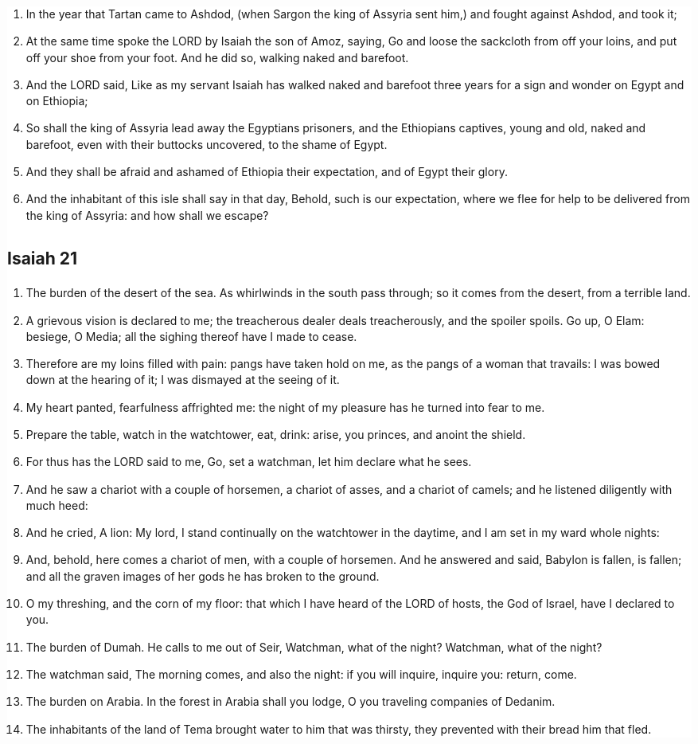 1. In the year that Tartan came to Ashdod, (when Sargon the king of Assyria sent him,) and fought against Ashdod, and took it;

2. At the same time spoke the LORD by Isaiah the son of Amoz, saying, Go and loose the sackcloth from off your loins, and put off your shoe from your foot. And he did so, walking naked and barefoot.

3. And the LORD said, Like as my servant Isaiah has walked naked and barefoot three years for a sign and wonder on Egypt and on Ethiopia;

4. So shall the king of Assyria lead away the Egyptians prisoners, and the Ethiopians captives, young and old, naked and barefoot, even with their buttocks uncovered, to the shame of Egypt.

5. And they shall be afraid and ashamed of Ethiopia their expectation, and of Egypt their glory.

6. And the inhabitant of this isle shall say in that day, Behold, such is our expectation, where we flee for help to be delivered from the king of Assyria: and how shall we escape?

## Isaiah 21

1. The burden of the desert of the sea. As whirlwinds in the south pass through; so it comes from the desert, from a terrible land.

2. A grievous vision is declared to me; the treacherous dealer deals treacherously, and the spoiler spoils. Go up, O Elam: besiege, O Media; all the sighing thereof have I made to cease.

3. Therefore are my loins filled with pain: pangs have taken hold on me, as the pangs of a woman that travails: I was bowed down at the hearing of it; I was dismayed at the seeing of it.

4. My heart panted, fearfulness affrighted me: the night of my pleasure has he turned into fear to me.

5. Prepare the table, watch in the watchtower, eat, drink: arise, you princes, and anoint the shield.

6. For thus has the LORD said to me, Go, set a watchman, let him declare what he sees.

7. And he saw a chariot with a couple of horsemen, a chariot of asses, and a chariot of camels; and he listened diligently with much heed:

8. And he cried, A lion: My lord, I stand continually on the watchtower in the daytime, and I am set in my ward whole nights:

9. And, behold, here comes a chariot of men, with a couple of horsemen.  And he answered and said, Babylon is fallen, is fallen; and all the graven images of her gods he has broken to the ground.

10. O my threshing, and the corn of my floor: that which I have heard of the LORD of hosts, the God of Israel, have I declared to you.

11. The burden of Dumah. He calls to me out of Seir, Watchman, what of the night? Watchman, what of the night?

12. The watchman said, The morning comes, and also the night: if you will inquire, inquire you: return, come.

13. The burden on Arabia. In the forest in Arabia shall you lodge, O you traveling companies of Dedanim.

14. The inhabitants of the land of Tema brought water to him that was thirsty, they prevented with their bread him that fled.

